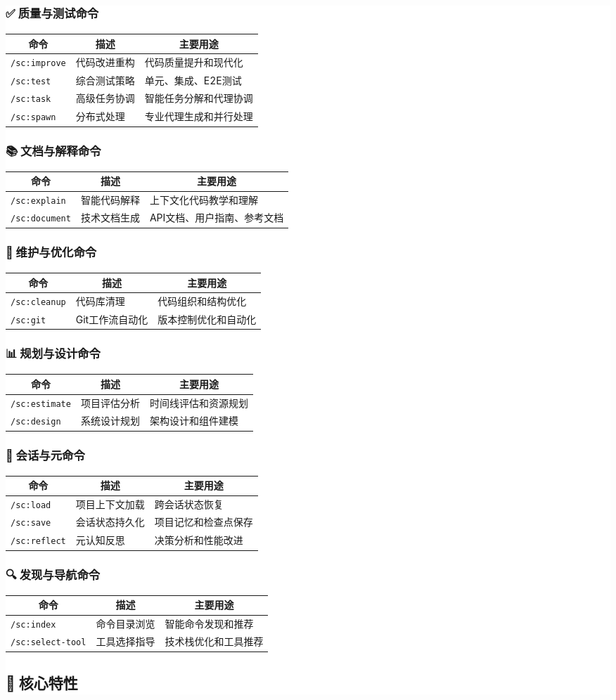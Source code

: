 ### ✅ 质量与测试命令
| 命令 | 描述 | 主要用途 |
|------|------|----------|
| `/sc:improve` | 代码改进重构 | 代码质量提升和现代化 |
| `/sc:test` | 综合测试策略 | 单元、集成、E2E测试 |
| `/sc:task` | 高级任务协调 | 智能任务分解和代理协调 |
| `/sc:spawn` | 分布式处理 | 专业代理生成和并行处理 |

### 📚 文档与解释命令
| 命令 | 描述 | 主要用途 |
|------|------|----------|
| `/sc:explain` | 智能代码解释 | 上下文化代码教学和理解 |
| `/sc:document` | 技术文档生成 | API文档、用户指南、参考文档 |

### 🧹 维护与优化命令
| 命令 | 描述 | 主要用途 |
|------|------|----------|
| `/sc:cleanup` | 代码库清理 | 代码组织和结构优化 |
| `/sc:git` | Git工作流自动化 | 版本控制优化和自动化 |

### 📊 规划与设计命令
| 命令 | 描述 | 主要用途 |
|------|------|----------|
| `/sc:estimate` | 项目评估分析 | 时间线评估和资源规划 |
| `/sc:design` | 系统设计规划 | 架构设计和组件建模 |

### 🎯 会话与元命令
| 命令 | 描述 | 主要用途 |
|------|------|----------|
| `/sc:load` | 项目上下文加载 | 跨会话状态恢复 |
| `/sc:save` | 会话状态持久化 | 项目记忆和检查点保存 |
| `/sc:reflect` | 元认知反思 | 决策分析和性能改进 |

### 🔍 发现与导航命令
| 命令 | 描述 | 主要用途 |
|------|------|----------|
| `/sc:index` | 命令目录浏览 | 智能命令发现和推荐 |
| `/sc:select-tool` | 工具选择指导 | 技术栈优化和工具推荐 |

## 🎯 核心特性
